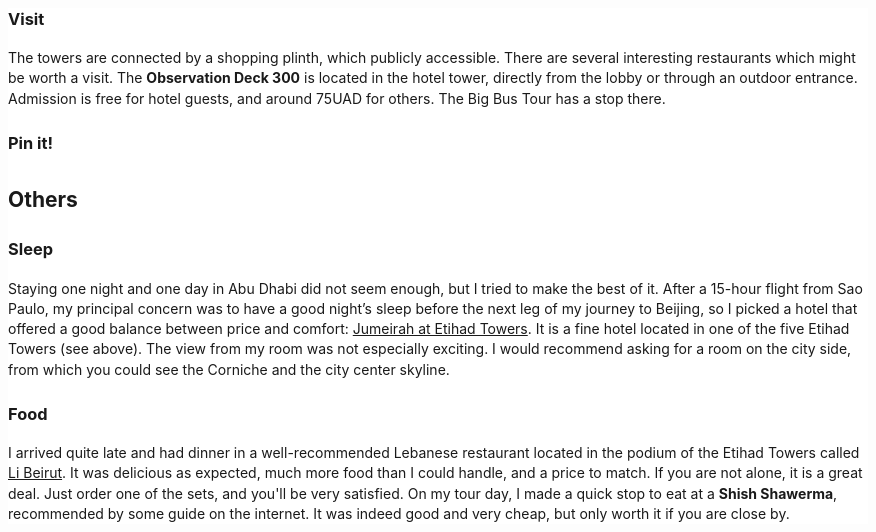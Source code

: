 <captioned-image alt="Etihad Towers / DBI Design" caption="Great view from the Observation Deck 300" imgFile="v1552420058/guides/abu-dhabi/etihad-towers-observatory.jpg"/>

### Visit

The towers are connected by a shopping plinth, which publicly accessible. There are several interesting restaurants which might be worth a visit. The **Observation Deck 300** is located in the hotel tower, directly from the lobby or through an outdoor entrance. Admission is free for hotel guests, and around 75UAD for others. The Big Bus Tour has a stop there.

<building-info-container id="95"/>

### Pin it!

<captioned-image alt="TFA Abu Dhabi Architecture Guide" imgFile="v1552238685/guides/abu-dhabi/TFA-AbuDhabi-Architecture-Guide.png"/>

## Others

### Sleep

Staying one night and one day in Abu Dhabi did not seem enough, but I tried to make the best of it. After a 15-hour flight from Sao Paulo, my principal concern was to have a good night’s sleep before the next leg of my journey to Beijing, so I picked a hotel that offered a good balance between price and comfort: [Jumeirah at Etihad Towers](https://www.jumeirah.com/en/hotels-resorts/abu-dhabi/jumeirah-etihad-towers/). It is a fine hotel located in one of the five Etihad Towers (see above). The view from my room was not especially exciting. I would recommend asking for a room on the city side, from which you could see the Corniche and the city center skyline.

<captioned-image alt="Etihad Towers / DBI Design" imgFile="v1552420164/guides/abu-dhabi/etihad-towers-hotel-room.jpg"/>

### Food

I arrived quite late and had dinner in a well-recommended Lebanese restaurant located in the podium of the Etihad Towers called [Li Beirut](https://www.jumeirah.com/en/hotels-resorts/abu-dhabi/jumeirah-etihad-towers/restaurants-and-bars-at-jumeirah-at-etihad-towers/li-beirut/). It was delicious as expected, much more food than I could handle, and a price to match. If you are not alone, it is a great deal. Just order one of the sets, and you'll be very satisfied. On my tour day, I made a quick stop to eat at a **Shish Shawerma**, recommended by some guide on the internet. It was indeed good and very cheap, but only worth it if you are close by.

<back-to-top/>
